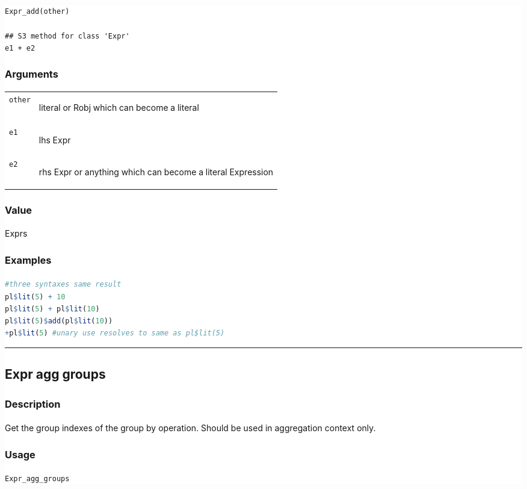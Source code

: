     Expr_add(other)

    ## S3 method for class 'Expr'
    e1 + e2

### Arguments

<table>
<tbody>
<tr class="odd" data-valign="top">
<td><code>other</code></td>
<td><p>literal or Robj which can become a literal</p></td>
</tr>
<tr class="even" data-valign="top">
<td><code>e1</code></td>
<td><p>lhs Expr</p></td>
</tr>
<tr class="odd" data-valign="top">
<td><code>e2</code></td>
<td><p>rhs Expr or anything which can become a literal
Expression</p></td>
</tr>
</tbody>
</table>

### Value

Exprs

### Examples

```r
#three syntaxes same result
pl$lit(5) + 10
pl$lit(5) + pl$lit(10)
pl$lit(5)$add(pl$lit(10))
+pl$lit(5) #unary use resolves to same as pl$lit(5)
```


---
## Expr agg groups

### Description

Get the group indexes of the group by operation. Should be used in
aggregation context only.

### Usage

    Expr_agg_groups
